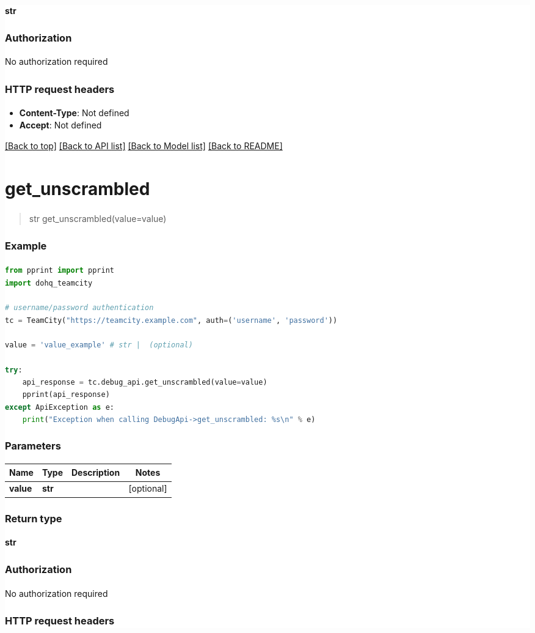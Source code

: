 **str**

### Authorization

No authorization required

### HTTP request headers

 - **Content-Type**: Not defined
 - **Accept**: Not defined


[[Back to top]](#) [[Back to API list]](../README.md#documentation-for-api-endpoints) [[Back to Model list]](../README.md#documentation-for-models) [[Back to README]](../README.md)


# **get_unscrambled**
> str get_unscrambled(value=value)



### Example
```python
from pprint import pprint
import dohq_teamcity

# username/password authentication
tc = TeamCity("https://teamcity.example.com", auth=('username', 'password'))

value = 'value_example' # str |  (optional)

try:
    api_response = tc.debug_api.get_unscrambled(value=value)
    pprint(api_response)
except ApiException as e:
    print("Exception when calling DebugApi->get_unscrambled: %s\n" % e)
```

### Parameters

Name | Type | Description  | Notes
------------- | ------------- | ------------- | -------------
 **value** | **str**|  | [optional] 

### Return type

**str**

### Authorization

No authorization required

### HTTP request headers
